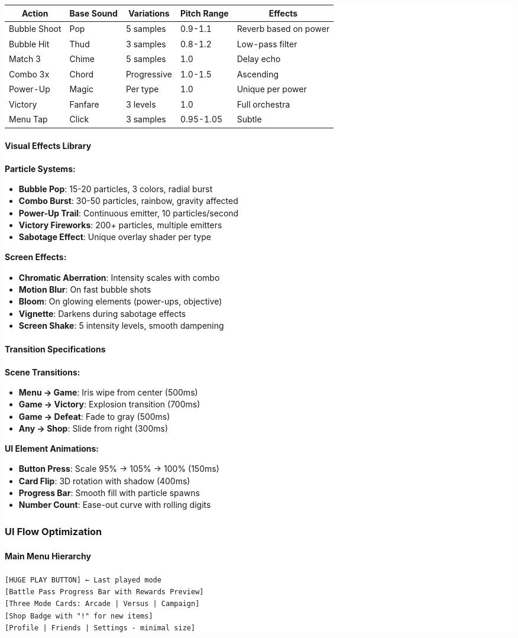 | Action | Base Sound | Variations | Pitch Range | Effects |
| ------ | ---------- | ---------- | ----------- | ------- |
| Bubble Shoot | Pop | 5 samples | 0.9-1.1 | Reverb based on power |
| Bubble Hit | Thud | 3 samples | 0.8-1.2 | Low-pass filter |
| Match 3 | Chime | 5 samples | 1.0 | Delay echo |
| Combo 3x | Chord | Progressive | 1.0-1.5 | Ascending |
| Power-Up | Magic | Per type | 1.0 | Unique per power |
| Victory | Fanfare | 3 levels | 1.0 | Full orchestra |
| Menu Tap | Click | 3 samples | 0.95-1.05 | Subtle |

#### **Visual Effects Library**

**Particle Systems:**
- **Bubble Pop**: 15-20 particles, 3 colors, radial burst
- **Combo Burst**: 30-50 particles, rainbow, gravity affected
- **Power-Up Trail**: Continuous emitter, 10 particles/second
- **Victory Fireworks**: 200+ particles, multiple emitters
- **Sabotage Effect**: Unique overlay shader per type

**Screen Effects:**
- **Chromatic Aberration**: Intensity scales with combo
- **Motion Blur**: On fast bubble shots
- **Bloom**: On glowing elements (power-ups, objective)
- **Vignette**: Darkens during sabotage effects
- **Screen Shake**: 5 intensity levels, smooth dampening

#### **Transition Specifications**

**Scene Transitions:**
- **Menu → Game**: Iris wipe from center (500ms)
- **Game → Victory**: Explosion transition (700ms)
- **Game → Defeat**: Fade to gray (500ms)
- **Any → Shop**: Slide from right (300ms)

**UI Element Animations:**
- **Button Press**: Scale 95% → 105% → 100% (150ms)
- **Card Flip**: 3D rotation with shadow (400ms)
- **Progress Bar**: Smooth fill with particle spawns
- **Number Count**: Ease-out curve with rolling digits

### UI Flow Optimization

#### **Main Menu Hierarchy**
```
[HUGE PLAY BUTTON] ← Last played mode
[Battle Pass Progress Bar with Rewards Preview]
[Three Mode Cards: Arcade | Versus | Campaign]
[Shop Badge with "!" for new items]
[Profile | Friends | Settings - minimal size]
```
